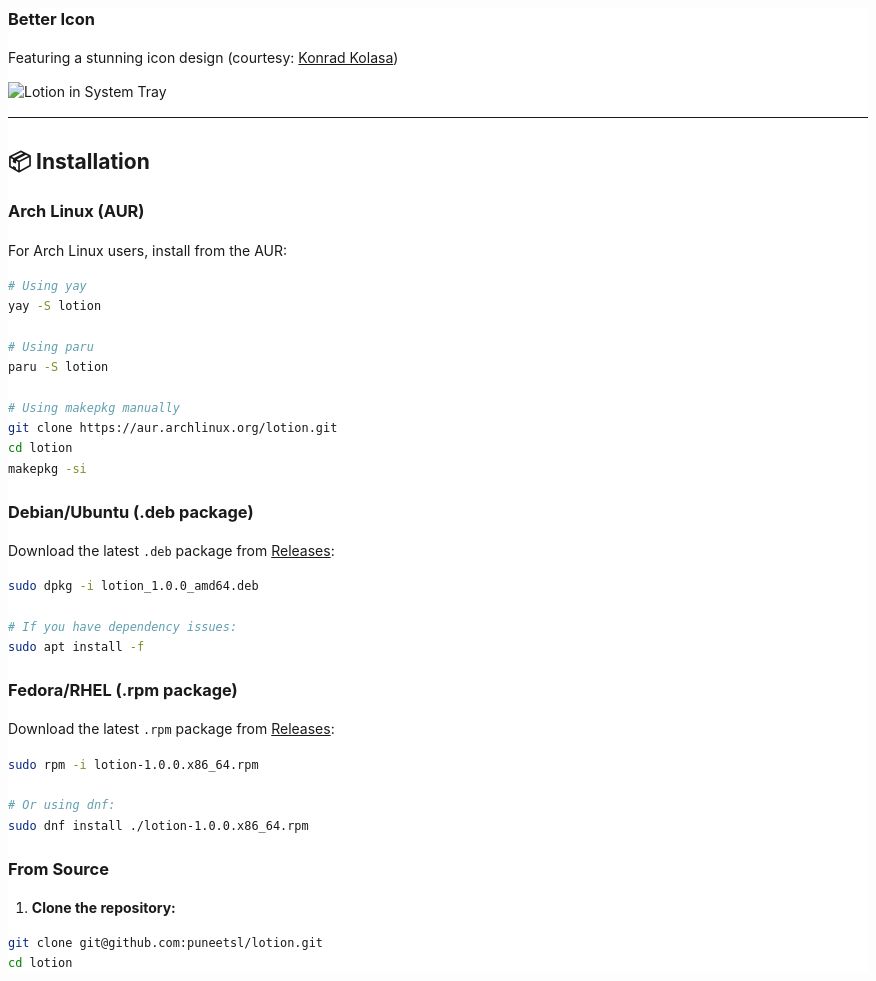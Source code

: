 ### Better Icon
Featuring a stunning icon design (courtesy: [Konrad Kolasa](https://dribbble.com/shots/4886987-Notion-Icon-Replacement))

<img width="75%" height="75%" src="https://user-images.githubusercontent.com/6509604/115094448-86bd7b00-9eeb-11eb-9be5-2ac125825fa1.png" alt="Lotion in System Tray">

------

## 📦 Installation

### Arch Linux (AUR)

For Arch Linux users, install from the AUR:

```bash
# Using yay
yay -S lotion

# Using paru
paru -S lotion

# Using makepkg manually
git clone https://aur.archlinux.org/lotion.git
cd lotion
makepkg -si
```

### Debian/Ubuntu (.deb package)

Download the latest `.deb` package from [Releases](https://github.com/puneetsl/lotion/releases):

```bash
sudo dpkg -i lotion_1.0.0_amd64.deb

# If you have dependency issues:
sudo apt install -f
```

### Fedora/RHEL (.rpm package)

Download the latest `.rpm` package from [Releases](https://github.com/puneetsl/lotion/releases):

```bash
sudo rpm -i lotion-1.0.0.x86_64.rpm

# Or using dnf:
sudo dnf install ./lotion-1.0.0.x86_64.rpm
```

### From Source

1. **Clone the repository:**
```bash
git clone git@github.com:puneetsl/lotion.git
cd lotion
```
